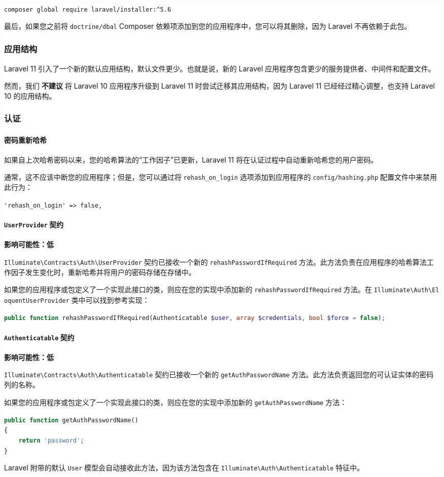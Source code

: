 ```bash
composer global require laravel/installer:^5.6
```

最后，如果您之前将 `doctrine/dbal` Composer 依赖项添加到您的应用程序中，您可以将其删除，因为 Laravel 不再依赖于此包。


### 应用结构

Laravel 11 引入了一个新的默认应用结构，默认文件更少。也就是说，新的 Laravel 应用程序包含更少的服务提供者、中间件和配置文件。

然而，我们 **不建议** 将 Laravel 10 应用程序升级到 Laravel 11 时尝试迁移其应用结构，因为 Laravel 11 已经经过精心调整，也支持 Laravel 10 的应用结构。


### 认证


#### 密码重新哈希

如果自上次哈希密码以来，您的哈希算法的“工作因子”已更新，Laravel 11 将在认证过程中自动重新哈希您的用户密码。

通常，这不应该中断您的应用程序；但是，您可以通过将 `rehash_on_login` 选项添加到应用程序的 `config/hashing.php` 配置文件中来禁用此行为：

    'rehash_on_login' => false,


#### `UserProvider` 契约

**影响可能性：低**

`Illuminate\Contracts\Auth\UserProvider` 契约已接收一个新的 `rehashPasswordIfRequired` 方法。此方法负责在应用程序的哈希算法工作因子发生变化时，重新哈希并将用户的密码存储在存储中。

如果您的应用程序或包定义了一个实现此接口的类，则应在您的实现中添加新的 `rehashPasswordIfRequired` 方法。在 `Illuminate\Auth\EloquentUserProvider` 类中可以找到参考实现：

```php
public function rehashPasswordIfRequired(Authenticatable $user, array $credentials, bool $force = false);
```


#### `Authenticatable` 契约

**影响可能性：低**

`Illuminate\Contracts\Auth\Authenticatable` 契约已接收一个新的 `getAuthPasswordName` 方法。此方法负责返回您的可认证实体的密码列的名称。

如果您的应用程序或包定义了一个实现此接口的类，则应在您的实现中添加新的 `getAuthPasswordName` 方法：

```php
public function getAuthPasswordName()
{
    return 'password';
}
```

Laravel 附带的默认 `User` 模型会自动接收此方法，因为该方法包含在 `Illuminate\Auth\Authenticatable` 特征中。
